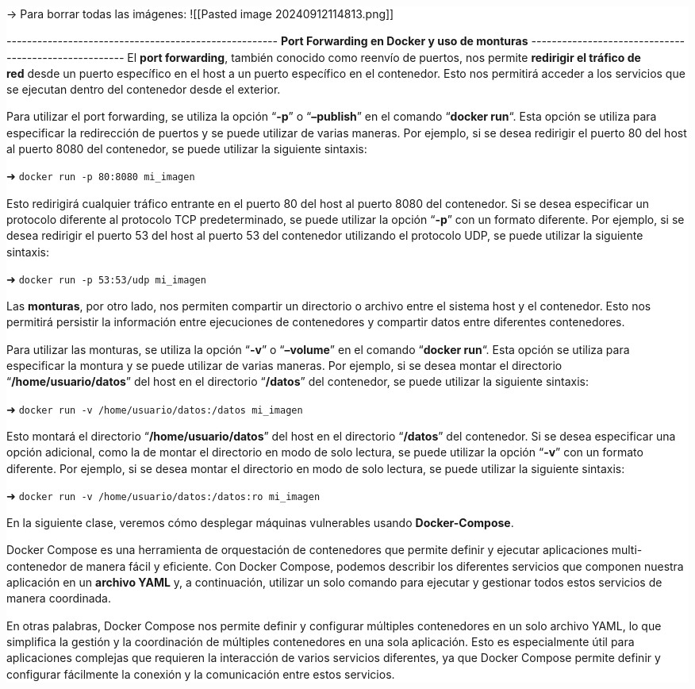 -> Para borrar todas las imágenes:
![[Pasted image 20240912114813.png]]


*-----------------------------------------------------*
**Port Forwarding en Docker y uso de monturas**
*-----------------------------------------------------*
El **port forwarding**, también conocido como reenvío de puertos, nos permite **redirigir el tráfico de red** desde un puerto específico en el host a un puerto específico en el contenedor. Esto nos permitirá acceder a los servicios que se ejecutan dentro del contenedor desde el exterior.

Para utilizar el port forwarding, se utiliza la opción “**-p**” o “**–publish**” en el comando “**docker run**“. Esta opción se utiliza para especificar la redirección de puertos y se puede utilizar de varias maneras. Por ejemplo, si se desea redirigir el puerto 80 del host al puerto 8080 del contenedor, se puede utilizar la siguiente sintaxis:

➜ `docker run -p 80:8080 mi_imagen`

Esto redirigirá cualquier tráfico entrante en el puerto 80 del host al puerto 8080 del contenedor. Si se desea especificar un protocolo diferente al protocolo TCP predeterminado, se puede utilizar la opción “**-p**” con un formato diferente. Por ejemplo, si se desea redirigir el puerto 53 del host al puerto 53 del contenedor utilizando el protocolo UDP, se puede utilizar la siguiente sintaxis:

➜ `docker run -p 53:53/udp mi_imagen`

Las **monturas**, por otro lado, nos permiten compartir un directorio o archivo entre el sistema host y el contenedor. Esto nos permitirá persistir la información entre ejecuciones de contenedores y compartir datos entre diferentes contenedores.

Para utilizar las monturas, se utiliza la opción “**-v**” o “**–volume**” en el comando “**docker run**“. Esta opción se utiliza para especificar la montura y se puede utilizar de varias maneras. Por ejemplo, si se desea montar el directorio “**/home/usuario/datos**” del host en el directorio “**/datos**” del contenedor, se puede utilizar la siguiente sintaxis:

➜ `docker run -v /home/usuario/datos:/datos mi_imagen`

Esto montará el directorio “**/home/usuario/datos**” del host en el directorio “**/datos**” del contenedor. Si se desea especificar una opción adicional, como la de montar el directorio en modo de solo lectura, se puede utilizar la opción “**-v**” con un formato diferente. Por ejemplo, si se desea montar el directorio en modo de solo lectura, se puede utilizar la siguiente sintaxis:

➜ `docker run -v /home/usuario/datos:/datos:ro mi_imagen`

En la siguiente clase, veremos cómo desplegar máquinas vulnerables usando **Docker-Compose**.

Docker Compose es una herramienta de orquestación de contenedores que permite definir y ejecutar aplicaciones multi-contenedor de manera fácil y eficiente. Con Docker Compose, podemos describir los diferentes servicios que componen nuestra aplicación en un **archivo YAML** y, a continuación, utilizar un solo comando para ejecutar y gestionar todos estos servicios de manera coordinada.

En otras palabras, Docker Compose nos permite definir y configurar múltiples contenedores en un solo archivo YAML, lo que simplifica la gestión y la coordinación de múltiples contenedores en una sola aplicación. Esto es especialmente útil para aplicaciones complejas que requieren la interacción de varios servicios diferentes, ya que Docker Compose permite definir y configurar fácilmente la conexión y la comunicación entre estos servicios.


